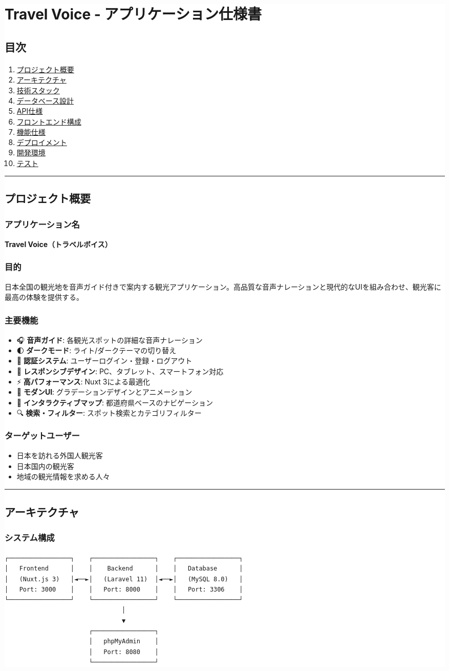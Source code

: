 # Travel Voice - アプリケーション仕様書

## 目次

1. [プロジェクト概要](#プロジェクト概要)
2. [アーキテクチャ](#アーキテクチャ)
3. [技術スタック](#技術スタック)
4. [データベース設計](#データベース設計)
5. [API仕様](#API仕様)
6. [フロントエンド構成](#フロントエンド構成)
7. [機能仕様](#機能仕様)
8. [デプロイメント](#デプロイメント)
9. [開発環境](#開発環境)
10. [テスト](#テスト)

---

## プロジェクト概要

### アプリケーション名
**Travel Voice（トラベルボイス）**

### 目的
日本全国の観光地を音声ガイド付きで案内する観光アプリケーション。高品質な音声ナレーションと現代的なUIを組み合わせ、観光客に最高の体験を提供する。

### 主要機能
- 🎧 **音声ガイド**: 各観光スポットの詳細な音声ナレーション
- 🌓 **ダークモード**: ライト/ダークテーマの切り替え
- 🔐 **認証システム**: ユーザーログイン・登録・ログアウト
- 📱 **レスポンシブデザイン**: PC、タブレット、スマートフォン対応
- ⚡ **高パフォーマンス**: Nuxt 3による最適化
- 🎨 **モダンUI**: グラデーションデザインとアニメーション
- 🗾 **インタラクティブマップ**: 都道府県ベースのナビゲーション
- 🔍 **検索・フィルター**: スポット検索とカテゴリフィルター

### ターゲットユーザー
- 日本を訪れる外国人観光客
- 日本国内の観光客
- 地域の観光情報を求める人々

---

## アーキテクチャ

### システム構成
```
┌─────────────────┐    ┌─────────────────┐    ┌─────────────────┐
│   Frontend      │    │    Backend      │    │   Database      │
│   (Nuxt.js 3)   │◄──►│   (Laravel 11)  │◄──►│   (MySQL 8.0)   │
│   Port: 3000    │    │   Port: 8000    │    │   Port: 3306    │
└─────────────────┘    └─────────────────┘    └─────────────────┘
                                │
                                ▼
                       ┌─────────────────┐
                       │   phpMyAdmin    │
                       │   Port: 8080    │
                       └─────────────────┘
```
